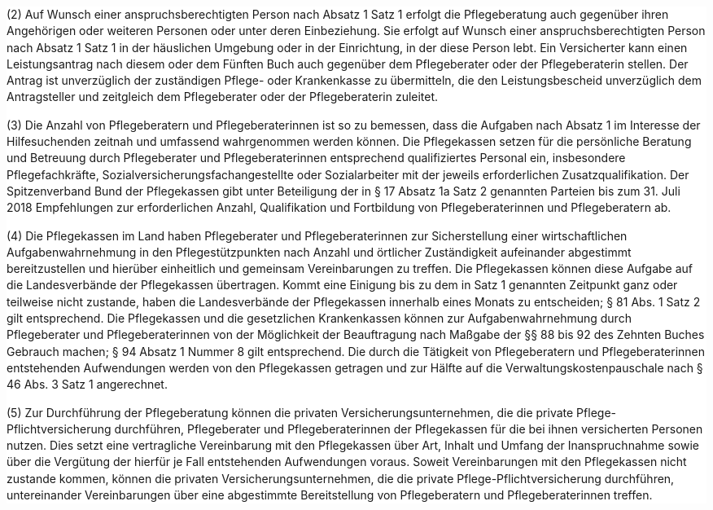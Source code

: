(2) Auf Wunsch einer anspruchsberechtigten Person nach Absatz 1 Satz 1
erfolgt die Pflegeberatung auch gegenüber ihren Angehörigen oder
weiteren Personen oder unter deren Einbeziehung. Sie erfolgt auf
Wunsch einer anspruchsberechtigten Person nach Absatz 1 Satz 1 in der
häuslichen Umgebung oder in der Einrichtung, in der diese Person lebt.
Ein Versicherter kann einen Leistungsantrag nach diesem oder dem
Fünften Buch auch gegenüber dem Pflegeberater oder der Pflegeberaterin
stellen. Der Antrag ist unverzüglich der zuständigen Pflege- oder
Krankenkasse zu übermitteln, die den Leistungsbescheid unverzüglich
dem Antragsteller und zeitgleich dem Pflegeberater oder der
Pflegeberaterin zuleitet.

(3) Die Anzahl von Pflegeberatern und Pflegeberaterinnen ist so zu
bemessen, dass die Aufgaben nach Absatz 1 im Interesse der
Hilfesuchenden zeitnah und umfassend wahrgenommen werden können. Die
Pflegekassen setzen für die persönliche Beratung und Betreuung durch
Pflegeberater und Pflegeberaterinnen entsprechend qualifiziertes
Personal ein, insbesondere Pflegefachkräfte,
Sozialversicherungsfachangestellte oder Sozialarbeiter mit der jeweils
erforderlichen Zusatzqualifikation. Der Spitzenverband Bund der
Pflegekassen gibt unter Beteiligung der in § 17 Absatz 1a Satz 2
genannten Parteien bis zum 31. Juli 2018 Empfehlungen zur
erforderlichen Anzahl, Qualifikation und Fortbildung von
Pflegeberaterinnen und Pflegeberatern ab.

(4) Die Pflegekassen im Land haben Pflegeberater und
Pflegeberaterinnen zur Sicherstellung einer wirtschaftlichen
Aufgabenwahrnehmung in den Pflegestützpunkten nach Anzahl und
örtlicher Zuständigkeit aufeinander abgestimmt bereitzustellen und
hierüber einheitlich und gemeinsam Vereinbarungen zu treffen. Die
Pflegekassen können diese Aufgabe auf die Landesverbände der
Pflegekassen übertragen. Kommt eine Einigung bis zu dem in Satz 1
genannten Zeitpunkt ganz oder teilweise nicht zustande, haben die
Landesverbände der Pflegekassen innerhalb eines Monats zu entscheiden;
§ 81 Abs. 1 Satz 2 gilt entsprechend. Die Pflegekassen und die
gesetzlichen Krankenkassen können zur Aufgabenwahrnehmung durch
Pflegeberater und Pflegeberaterinnen von der Möglichkeit der
Beauftragung nach Maßgabe der §§ 88 bis 92 des Zehnten Buches Gebrauch
machen; § 94 Absatz 1 Nummer 8 gilt entsprechend. Die durch die
Tätigkeit von Pflegeberatern und Pflegeberaterinnen entstehenden
Aufwendungen werden von den Pflegekassen getragen und zur Hälfte auf
die Verwaltungskostenpauschale nach § 46 Abs. 3 Satz 1 angerechnet.

(5) Zur Durchführung der Pflegeberatung können die privaten
Versicherungsunternehmen, die die private Pflege-Pflichtversicherung
durchführen, Pflegeberater und Pflegeberaterinnen der Pflegekassen für
die bei ihnen versicherten Personen nutzen. Dies setzt eine
vertragliche Vereinbarung mit den Pflegekassen über Art, Inhalt und
Umfang der Inanspruchnahme sowie über die Vergütung der hierfür je
Fall entstehenden Aufwendungen voraus. Soweit Vereinbarungen mit den
Pflegekassen nicht zustande kommen, können die privaten
Versicherungsunternehmen, die die private Pflege-Pflichtversicherung
durchführen, untereinander Vereinbarungen über eine abgestimmte
Bereitstellung von Pflegeberatern und Pflegeberaterinnen treffen.
